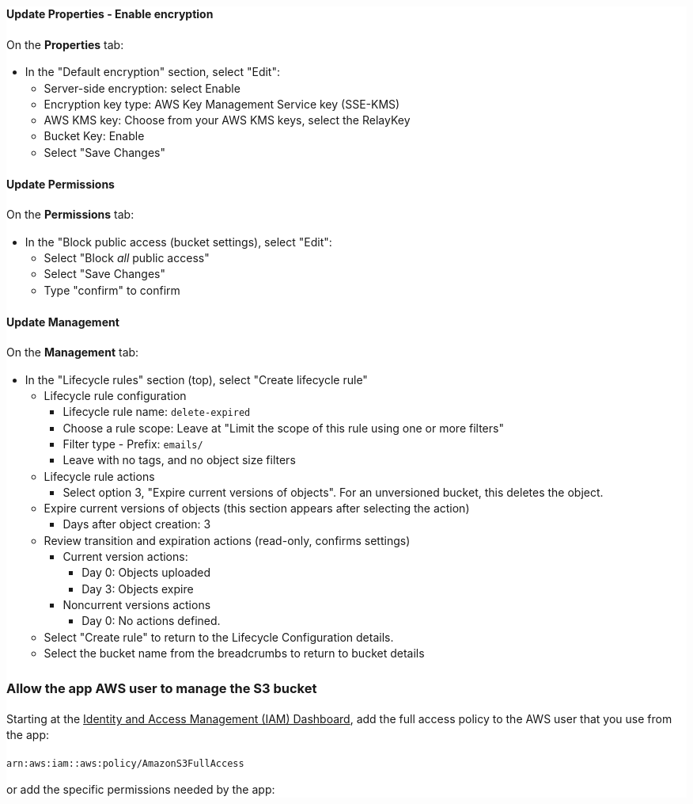 [s3-buckets-page]: https://s3.console.aws.amazon.com/s3/buckets?region=us-east-1

#### Update Properties - Enable encryption

On the **Properties** tab:

- In the "Default encryption" section, select "Edit":
  - Server-side encryption: select Enable
  - Encryption key type: AWS Key Management Service key (SSE-KMS)
  - AWS KMS key: Choose from your AWS KMS keys, select the RelayKey
  - Bucket Key: Enable
  - Select "Save Changes"

#### Update Permissions

On the **Permissions** tab:

- In the "Block public access (bucket settings), select "Edit":
  - Select "Block _all_ public access"
  - Select "Save Changes"
  - Type "confirm" to confirm

#### Update Management

On the **Management** tab:

- In the "Lifecycle rules" section (top), select "Create lifecycle rule"
  - Lifecycle rule configuration
    - Lifecycle rule name: `delete-expired`
    - Choose a rule scope: Leave at "Limit the scope of this rule using one or more filters"
    - Filter type - Prefix: `emails/`
    - Leave with no tags, and no object size filters
  - Lifecycle rule actions
    - Select option 3, "Expire current versions of objects". For an
      unversioned bucket, this deletes the object.
  - Expire current versions of objects (this section appears after selecting the action)
    - Days after object creation: 3
  - Review transition and expiration actions (read-only, confirms settings)
    - Current version actions:
      - Day 0: Objects uploaded
      - Day 3: Objects expire
    - Noncurrent versions actions
      - Day 0: No actions defined.
  - Select "Create rule" to return to the Lifecycle Configuration details.
  - Select the bucket name from the breadcrumbs to return to bucket details

### Allow the app AWS user to manage the S3 bucket

Starting at the [Identity and Access Management (IAM) Dashboard][iam-dashboard],
add the full access policy to the AWS user that you use from the app:

```
arn:aws:iam::aws:policy/AmazonS3FullAccess
```

or add the specific permissions needed by the app:


[create-new-identity]: https://console.aws.amazon.com/ses/home?region=us-east-1#/verified-identities/create
[ses-email-receiving]: https://console.aws.amazon.com/ses/home?region=us-east-1#/email-receiving
[ngrok]: https://ngrok.com/
[ngrok-custom-subdomain]: https://ngrok.com/docs#http-subdomain
[sns-topic-panel]: https://console.aws.amazon.com/sns/v3/home?region=us-east-1#/topics
[create-ses-config]: https://console.aws.amazon.com/ses/home?region=us-east-1#/configuration-sets/create
[customer-managed-keys]: https://us-east-1.console.aws.amazon.com/kms/home?region=us-east-1#/kms/keys
[iam-dashboard]: https://us-east-1.console.aws.amazon.com/iamv2/home#/home